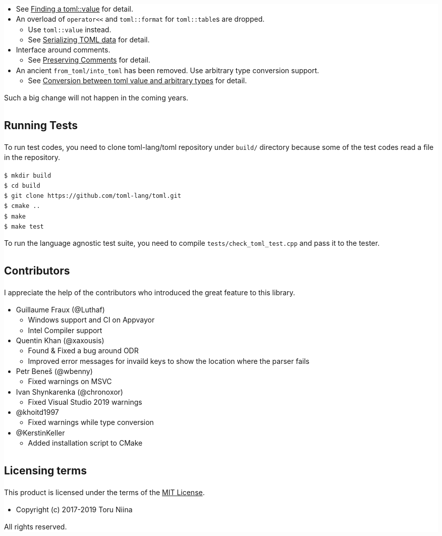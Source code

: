   - See [Finding a toml::value](#finding-a-toml-value) for detail.
- An overload of `operator<<` and `toml::format` for `toml::table`s are dropped.
  - Use `toml::value` instead.
  - See [Serializing TOML data](#serializing-toml-data) for detail.
- Interface around comments.
  - See [Preserving Comments](#preserving-comments) for detail.
- An ancient `from_toml/into_toml` has been removed. Use arbitrary type conversion support.
  - See [Conversion between toml value and arbitrary types](#conversion-between-toml-value-and-arbitrary-types) for detail.

Such a big change will not happen in the coming years.

## Running Tests

To run test codes, you need to clone toml-lang/toml repository under `build/` directory
because some of the test codes read a file in the repository.

```sh
$ mkdir build
$ cd build
$ git clone https://github.com/toml-lang/toml.git
$ cmake ..
$ make
$ make test
```

To run the language agnostic test suite, you need to compile
`tests/check_toml_test.cpp` and pass it to the tester.

## Contributors

I appreciate the help of the contributors who introduced the great feature to this library.

- Guillaume Fraux (@Luthaf)
  - Windows support and CI on Appvayor
  - Intel Compiler support
- Quentin Khan (@xaxousis)
  - Found & Fixed a bug around ODR
  - Improved error messages for invaild keys to show the location where the parser fails
- Petr Beneš (@wbenny)
  - Fixed warnings on MSVC
- Ivan Shynkarenka (@chronoxor)
  - Fixed Visual Studio 2019 warnings
- @khoitd1997
  - Fixed warnings while type conversion
- @KerstinKeller
  - Added installation script to CMake

## Licensing terms

This product is licensed under the terms of the [MIT License](LICENSE).

- Copyright (c) 2017-2019 Toru Niina

All rights reserved.
